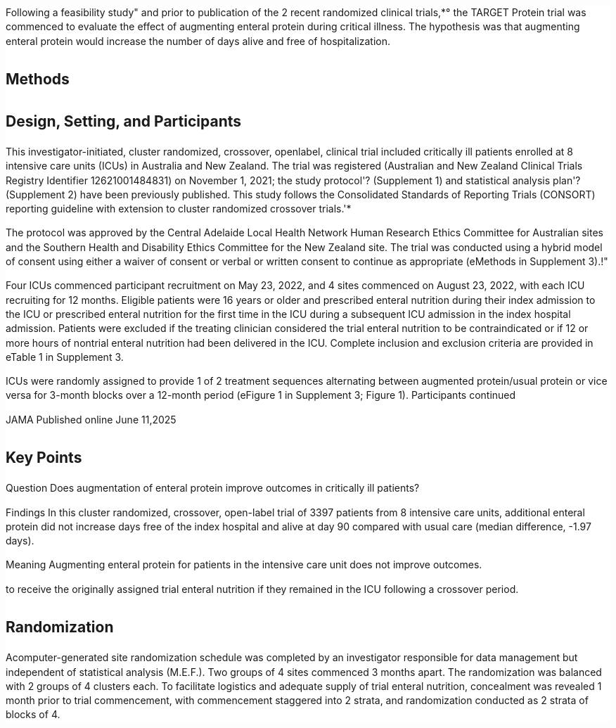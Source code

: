 Following a feasibility study" and prior to publication of the 2 recent randomized clinical trials,*° the TARGET Protein trial was commenced to evaluate the effect of augmenting enteral protein during critical illness. The hypothesis was that augmenting enteral protein would increase the number of days alive and free of hospitalization.

## Methods

## Design, Setting, and Participants

This investigator-initiated, cluster randomized, crossover, openlabel, clinical trial included critically ill patients enrolled at 8 intensive care units (ICUs) in Australia and New Zealand. The trial was registered (Australian and New Zealand Clinical Trials Registry Identifier 12621001484831) on November 1, 2021; the study protocol'? (Supplement 1) and statistical analysis plan'? (Supplement 2) have been previously published. This study follows the Consolidated Standards of Reporting Trials (CONSORT) reporting guideline with extension to cluster randomized crossover trials.'*

The protocol was approved by the Central Adelaide Local Health Network Human Research Ethics Committee for Australian sites and the Southern Health and Disability Ethics Committee for the New Zealand site. The trial was conducted using a hybrid model of consent using either a waiver of consent or verbal or written consent to continue as appropriate (eMethods in Supplement 3).!"

Four ICUs commenced participant recruitment on May 23, 2022, and 4 sites commenced on August 23, 2022, with each ICU recruiting for 12 months. Eligible patients were 16 years or older and prescribed enteral nutrition during their index admission to the ICU or prescribed enteral nutrition for the first time in the ICU during a subsequent ICU admission in the index hospital admission. Patients were excluded if the treating clinician considered the trial enteral nutrition to be contraindicated or if 12 or more hours of nontrial enteral nutrition had been delivered in the ICU. Complete inclusion and exclusion criteria are provided in eTable 1 in Supplement 3.

ICUs were randomly assigned to provide 1 of 2 treatment sequences alternating between augmented protein/usual protein or vice versa for 3-month blocks over a 12-month period (eFigure 1 in Supplement 3; Figure 1). Participants continued

JAMA Published online June 11,2025

## Key Points

Question Does augmentation of enteral protein improve outcomes in critically ill patients?

Findings In this cluster randomized, crossover, open-label trial of 3397 patients from 8 intensive care units, additional enteral protein did not increase days free of the index hospital and alive at day 90 compared with usual care (median difference, -1.97 days).

Meaning Augmenting enteral protein for patients in the intensive care unit does not improve outcomes.

to receive the originally assigned trial enteral nutrition if they remained in the ICU following a crossover period.

## Randomization

Acomputer-generated site randomization schedule was completed by an investigator responsible for data management but independent of statistical analysis (M.E.F.). Two groups of 4 sites commenced 3 months apart. The randomization was balanced with 2 groups of 4 clusters each. To facilitate logistics and adequate supply of trial enteral nutrition, concealment was revealed 1 month prior to trial commencement, with commencement staggered into 2 strata, and randomization conducted as 2 strata of blocks of 4.
